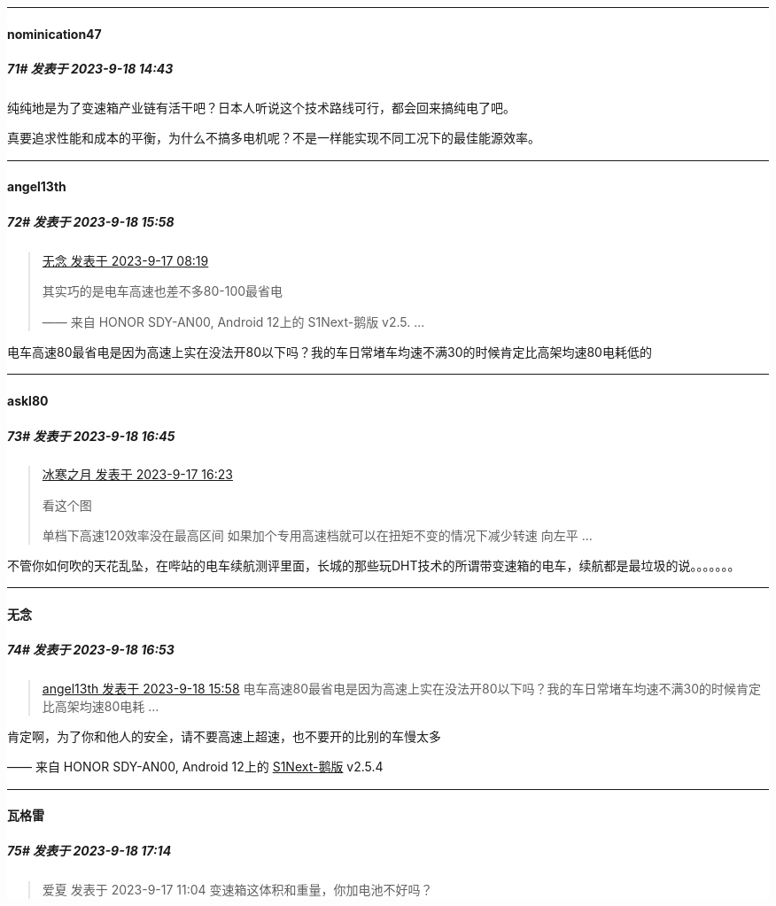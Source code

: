 
*****

####  nominication47  
##### 71#       发表于 2023-9-18 14:43

纯纯地是为了变速箱产业链有活干吧？日本人听说这个技术路线可行，都会回来搞纯电了吧。

真要追求性能和成本的平衡，为什么不搞多电机呢？不是一样能实现不同工况下的最佳能源效率。


*****

####  angel13th  
##### 72#       发表于 2023-9-18 15:58

<blockquote><a href="httphttps://bbs.saraba1st.com/2b/forum.php?mod=redirect&amp;goto=findpost&amp;pid=62433438&amp;ptid=2153067" target="_blank">无念 发表于 2023-9-17 08:19</a>

其实巧的是电车高速也差不多80-100最省电

—— 来自 HONOR SDY-AN00, Android 12上的 S1Next-鹅版 v2.5. ...</blockquote>
电车高速80最省电是因为高速上实在没法开80以下吗？我的车日常堵车均速不满30的时候肯定比高架均速80电耗低的


*****

####  askl80  
##### 73#       发表于 2023-9-18 16:45

<blockquote><a href="httphttps://bbs.saraba1st.com/2b/forum.php?mod=redirect&amp;goto=findpost&amp;pid=62436687&amp;ptid=2153067" target="_blank">冰寒之月 发表于 2023-9-17 16:23</a>

看这个图

单档下高速120效率没在最高区间 如果加个专用高速档就可以在扭矩不变的情况下减少转速 向左平 ...</blockquote>
不管你如何吹的天花乱坠，在哔站的电车续航测评里面，长城的那些玩DHT技术的所谓带变速箱的电车，续航都是最垃圾的说。。。。。。。

*****

####  无念  
##### 74#       发表于 2023-9-18 16:53

<blockquote><a href="httphttps://bbs.saraba1st.com/2b/forum.php?mod=redirect&amp;goto=findpost&amp;pid=62447750&amp;ptid=2153067" target="_blank">angel13th 发表于 2023-9-18 15:58</a>
电车高速80最省电是因为高速上实在没法开80以下吗？我的车日常堵车均速不满30的时候肯定比高架均速80电耗 ...</blockquote>
肯定啊，为了你和他人的安全，请不要高速上超速，也不要开的比别的车慢太多

—— 来自 HONOR SDY-AN00, Android 12上的 [S1Next-鹅版](https://github.com/ykrank/S1-Next/releases) v2.5.4


*****

####  瓦格雷  
##### 75#       发表于 2023-9-18 17:14

<blockquote>爱夏 发表于 2023-9-17 11:04
变速箱这体积和重量，你加电池不好吗？
